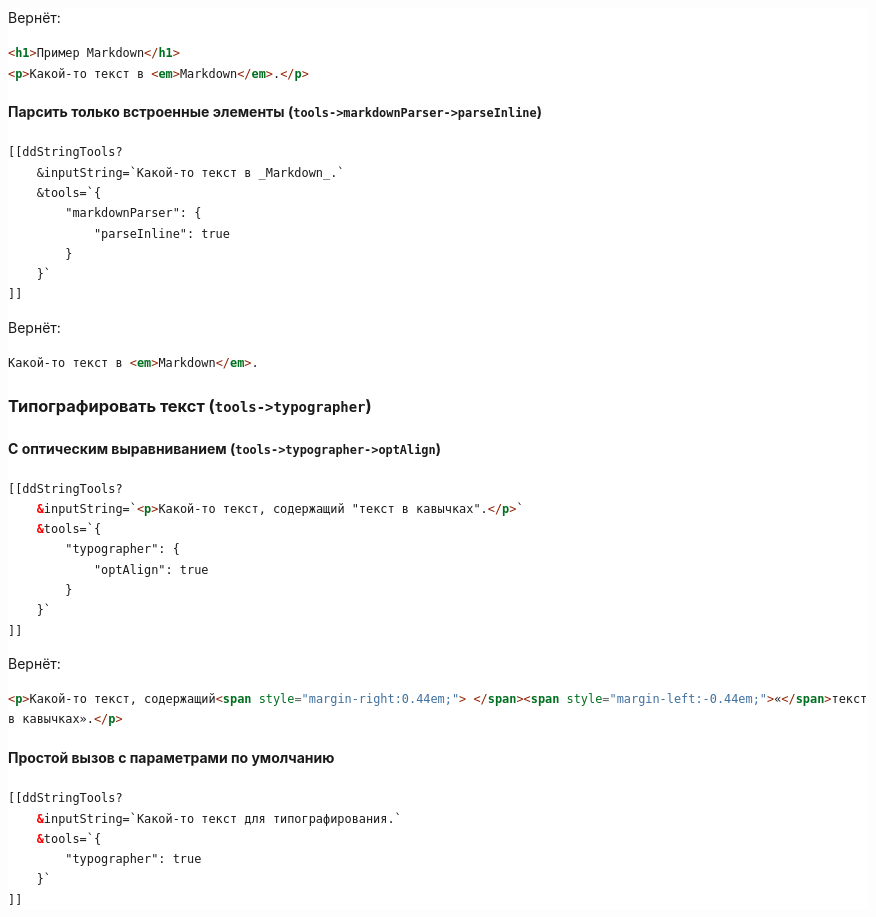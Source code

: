 Вернёт:

```html
<h1>Пример Markdown</h1>
<p>Какой-то текст в <em>Markdown</em>.</p>
```


#### Парсить только встроенные элементы (`tools->markdownParser->parseInline`)

```
[[ddStringTools?
	&inputString=`Какой-то текст в _Markdown_.`
	&tools=`{
		"markdownParser": {
			"parseInline": true
		}
	}`
]]
```

Вернёт:

```html
Какой-то текст в <em>Markdown</em>.
```


### Типографировать текст (`tools->typographer`)


#### С оптическим выравниванием (`tools->typographer->optAlign`)

```html
[[ddStringTools?
	&inputString=`<p>Какой-то текст, содержащий "текст в кавычках".</p>`
	&tools=`{
		"typographer": {
			"optAlign": true
		}
	}`
]]
```

Вернёт:

```html
<p>Какой-то текст, содержащий<span style="margin-right:0.44em;"> </span><span style="margin-left:-0.44em;">«</span>текст в кавычках».</p>
```


#### Простой вызов с параметрами по умолчанию

```html
[[ddStringTools?
	&inputString=`Какой-то текст для типографирования.`
	&tools=`{
		"typographer": true
	}`
]]
```
